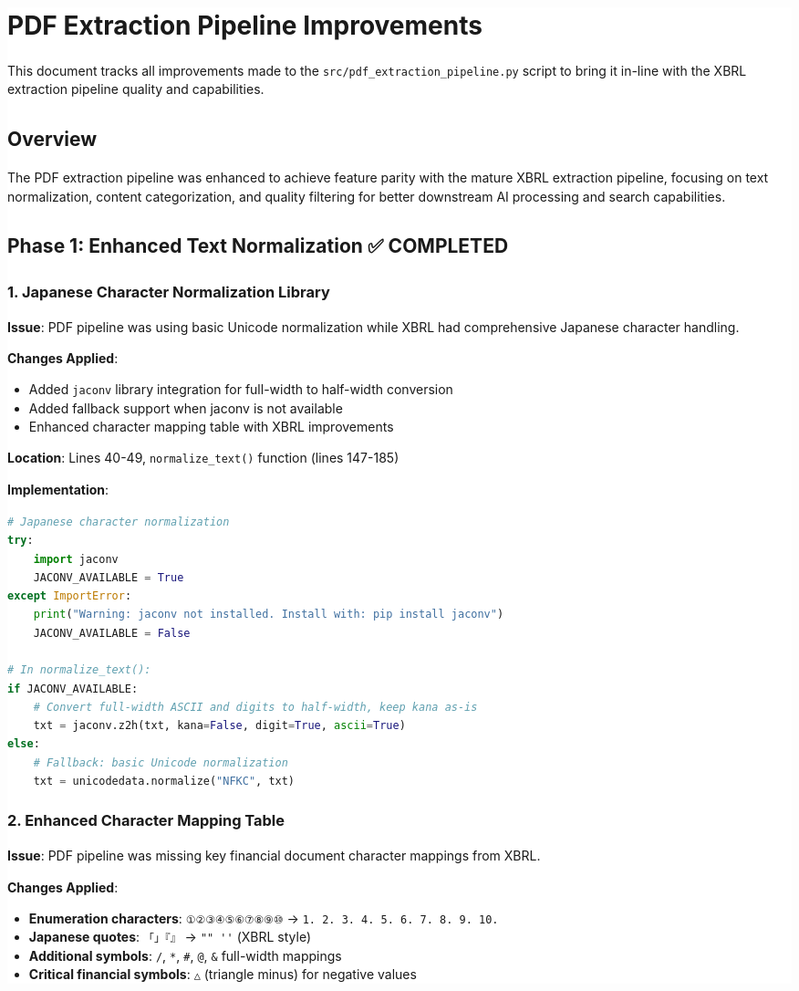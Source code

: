 # PDF Extraction Pipeline Improvements

This document tracks all improvements made to the `src/pdf_extraction_pipeline.py` script to bring it in-line with the XBRL extraction pipeline quality and capabilities.

## Overview

The PDF extraction pipeline was enhanced to achieve feature parity with the mature XBRL extraction pipeline, focusing on text normalization, content categorization, and quality filtering for better downstream AI processing and search capabilities.

## Phase 1: Enhanced Text Normalization ✅ COMPLETED

### 1. Japanese Character Normalization Library

**Issue**: PDF pipeline was using basic Unicode normalization while XBRL had comprehensive Japanese character handling.

**Changes Applied**:
- Added `jaconv` library integration for full-width to half-width conversion
- Added fallback support when jaconv is not available
- Enhanced character mapping table with XBRL improvements

**Location**: Lines 40-49, `normalize_text()` function (lines 147-185)

**Implementation**:
```python
# Japanese character normalization
try:
    import jaconv
    JACONV_AVAILABLE = True
except ImportError:
    print("Warning: jaconv not installed. Install with: pip install jaconv")
    JACONV_AVAILABLE = False

# In normalize_text():
if JACONV_AVAILABLE:
    # Convert full-width ASCII and digits to half-width, keep kana as-is
    txt = jaconv.z2h(txt, kana=False, digit=True, ascii=True)
else:
    # Fallback: basic Unicode normalization
    txt = unicodedata.normalize("NFKC", txt)
```

### 2. Enhanced Character Mapping Table

**Issue**: PDF pipeline was missing key financial document character mappings from XBRL.

**Changes Applied**:
- **Enumeration characters**: `①②③④⑤⑥⑦⑧⑨⑩` → `1. 2. 3. 4. 5. 6. 7. 8. 9. 10.`
- **Japanese quotes**: `「」『』` → `"" ''` (XBRL style)
- **Additional symbols**: `/`, `*`, `#`, `@`, `&` full-width mappings
- **Critical financial symbols**: `△` (triangle minus) for negative values

